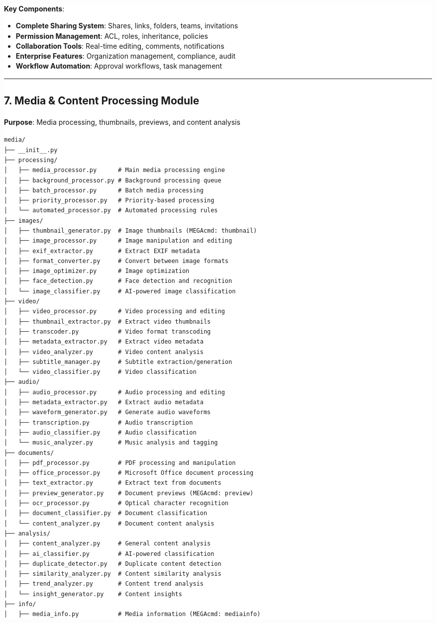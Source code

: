 ```
```

**Key Components**:
- **Complete Sharing System**: Shares, links, folders, teams, invitations
- **Permission Management**: ACL, roles, inheritance, policies
- **Collaboration Tools**: Real-time editing, comments, notifications
- **Enterprise Features**: Organization management, compliance, audit
- **Workflow Automation**: Approval workflows, task management

---

## 7. Media & Content Processing Module

**Purpose**: Media processing, thumbnails, previews, and content analysis

```
media/
├── __init__.py
├── processing/
│   ├── media_processor.py      # Main media processing engine
│   ├── background_processor.py # Background processing queue
│   ├── batch_processor.py      # Batch media processing
│   ├── priority_processor.py   # Priority-based processing
│   └── automated_processor.py  # Automated processing rules
├── images/
│   ├── thumbnail_generator.py  # Image thumbnails (MEGAcmd: thumbnail)
│   ├── image_processor.py      # Image manipulation and editing
│   ├── exif_extractor.py       # Extract EXIF metadata
│   ├── format_converter.py     # Convert between image formats
│   ├── image_optimizer.py      # Image optimization
│   ├── face_detection.py       # Face detection and recognition
│   └── image_classifier.py     # AI-powered image classification
├── video/
│   ├── video_processor.py      # Video processing and editing
│   ├── thumbnail_extractor.py  # Extract video thumbnails
│   ├── transcoder.py           # Video format transcoding
│   ├── metadata_extractor.py   # Extract video metadata
│   ├── video_analyzer.py       # Video content analysis
│   ├── subtitle_manager.py     # Subtitle extraction/generation
│   └── video_classifier.py     # Video classification
├── audio/
│   ├── audio_processor.py      # Audio processing and editing
│   ├── metadata_extractor.py   # Extract audio metadata
│   ├── waveform_generator.py   # Generate audio waveforms
│   ├── transcription.py        # Audio transcription
│   ├── audio_classifier.py     # Audio classification
│   └── music_analyzer.py       # Music analysis and tagging
├── documents/
│   ├── pdf_processor.py        # PDF processing and manipulation
│   ├── office_processor.py     # Microsoft Office document processing
│   ├── text_extractor.py       # Extract text from documents
│   ├── preview_generator.py    # Document previews (MEGAcmd: preview)
│   ├── ocr_processor.py        # Optical character recognition
│   ├── document_classifier.py  # Document classification
│   └── content_analyzer.py     # Document content analysis
├── analysis/
│   ├── content_analyzer.py     # General content analysis
│   ├── ai_classifier.py        # AI-powered classification
│   ├── duplicate_detector.py   # Duplicate content detection
│   ├── similarity_analyzer.py  # Content similarity analysis
│   ├── trend_analyzer.py       # Content trend analysis
│   └── insight_generator.py    # Content insights
├── info/
│   ├── media_info.py           # Media information (MEGAcmd: mediainfo)
```